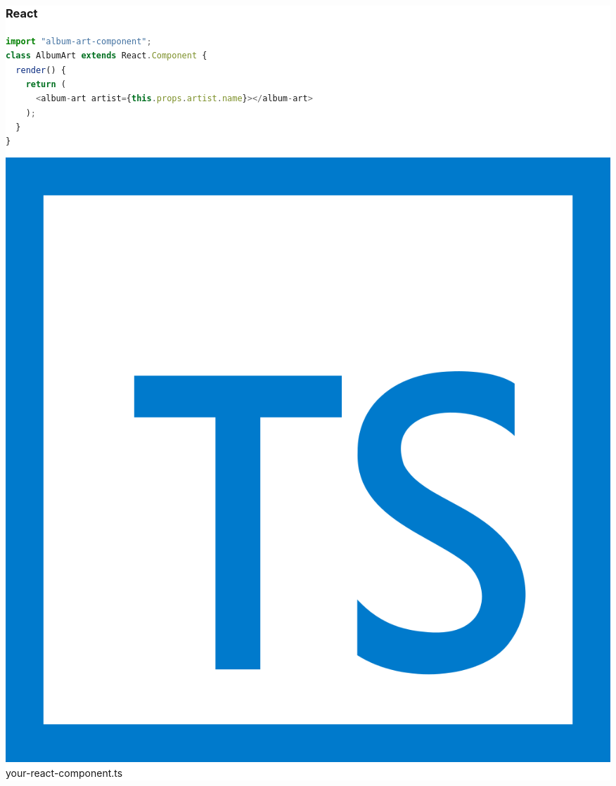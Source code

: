 ### React

<div>

```javascript
import "album-art-component";
class AlbumArt extends React.Component {
  render() {
    return (
      <album-art artist={this.props.artist.name}></album-art>
    );
  }
}
```

<p>
  <img src="/assets/icons/typescript.svg" class="icon icon-inline" alt=""> your-react-component.ts
</p>
